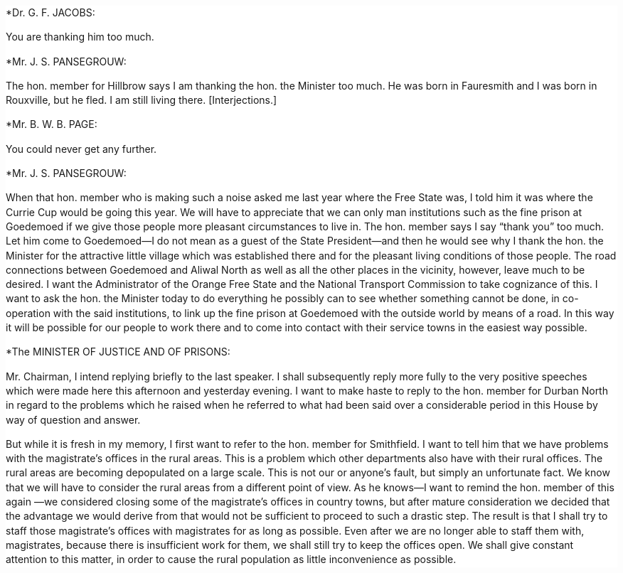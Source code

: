 <speech by="#jacobs">

<from>*Dr. <person refersTo="hansard_za">G. F. JACOBS</person>:</from>

<p>You are thanking him too much.</p>

</speech>

<speech by="#pansegrouw">

<from>*Mr. <person refersTo="hansard_za">J. S. PANSEGROUW</person>:</from>

<p>The hon. member for Hillbrow says I am thanking the hon. the Minister too much. He was born in Fauresmith and I was born in Rouxville, but he fled. I am still living there. [Interjections.]</p>

</speech>

<speech by="#page">

<from>*Mr. <person refersTo="hansard_za">B. W. B. PAGE</person>:</from>

<p>You could never get any further.</p>

</speech>

<speech by="#pansegrouw">

<from><span class="col_7473-7474" refersTo="page_0620"/>*Mr. <person refersTo="hansard_za">J. S. PANSEGROUW</person>:</from>

<p>When that hon. member who is making such a noise asked me last year where the Free State was, I told him it was where the Currie Cup would be going this year. We will have to appreciate that we can only man institutions such as the fine prison at Goedemoed if we give those people more pleasant circumstances to live in. The hon. member says I say &#x201C;thank you&#x201D; too much. Let him come to Goedemoed&#x2014;I do not mean as a guest of the State President&#x2014;and then he would see why I thank the hon. the Minister for the attractive little village which was established there and for the pleasant living conditions of those people. The road connections between Goedemoed and Aliwal North as well as all the other places in the vicinity, however, leave much to be desired. I want the Administrator of the Orange Free State and the National Transport Commission to take cognizance of this. I want to ask the hon. the Minister today to do everything he possibly can to see whether something cannot be done, in co-operation with the said institutions, to link up the fine prison at Goedemoed with the outside world by means of a road. In this way it will be possible for our people to work there and to come into contact with their service towns in the easiest way possible.</p>

</speech>

<speech by="#minister_of_justice_and_of_prisons">

<from>*The <person refersTo="hansard_za">MINISTER OF JUSTICE AND OF PRISONS</person>:</from>

<p>Mr. Chairman, I intend replying briefly to the last speaker. I shall subsequently reply more fully to the very positive speeches which were made here this afternoon and yesterday evening. I want to make haste to reply to the hon. member for Durban North in regard to the problems which he raised when he referred to what had been said over a considerable period in this House by way of question and answer.</p>

<p>But while it is fresh in my memory, I first want to refer to the hon. member for Smithfield. I want to tell him that we have problems with the magistrate&#x2019;s offices in the rural areas. This is a problem which other departments also have with their rural offices. The rural areas are becoming depopulated on a large scale. This is not our or anyone&#x2019;s fault, but simply an unfortunate fact. We know that we will have to consider the rural areas from a different point of view. As he knows&#x2014;I want to remind the hon. member of this again &#x2014;we considered closing some of the magistrate&#x2019;s offices in country towns, but after mature consideration we decided that the advantage we would derive from that would not be sufficient to proceed to such a drastic step. The result is that I shall try to staff those magistrate&#x2019;s offices with magistrates for as long as possible. Even after we are no longer able to staff them with, magistrates, because there is insufficient work for them, we shall still try to keep the offices open. We shall give constant attention to this matter, in order to cause the rural population as little inconvenience as possible.</p>
